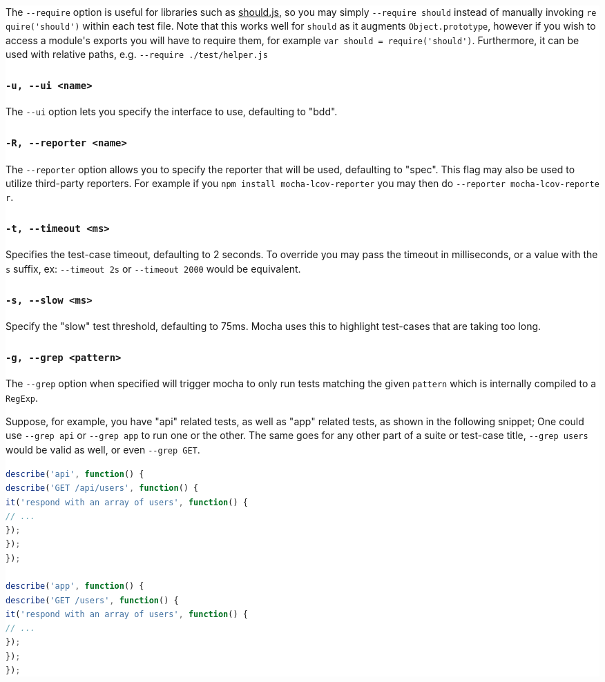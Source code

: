 The `--require` option is useful for libraries such as [should.js](https://github.com/shouldjs/should.js), so you may simply `--require should` instead of manually invoking `require('should')` within each test file. Note that this works well for `should` as it augments `Object.prototype`, however if you wish to access a module's exports you will have to require them, for example `var should = require('should')`. Furthermore, it can be used with relative paths, e.g. `--require ./test/helper.js`

### `-u, --ui <name>`

The `--ui` option lets you specify the interface to use, defaulting to "bdd".

### `-R, --reporter <name>`

The `--reporter` option allows you to specify the reporter that will be used, defaulting to "spec". This flag may also be used to utilize third-party reporters. For example if you `npm install mocha-lcov-reporter` you may then do `--reporter mocha-lcov-reporter`.

### `-t, --timeout <ms>`

Specifies the test-case timeout, defaulting to 2 seconds. To override you may pass the timeout in milliseconds, or a value with the `s` suffix, ex: `--timeout 2s` or `--timeout 2000` would be equivalent.

### `-s, --slow <ms>`

Specify the "slow" test threshold, defaulting to 75ms. Mocha uses this to highlight test-cases that are taking too long.

### `-g, --grep <pattern>`

The `--grep` option when specified will trigger mocha to only run tests matching the given `pattern` which is internally compiled to a `RegExp`.

Suppose, for example, you have "api" related tests, as well as "app" related tests, as shown in the following snippet; One could use `--grep api` or `--grep app` to run one or the other. The same goes for any other part of a suite or test-case title, `--grep users` would be valid as well, or even `--grep GET`.

```js
describe('api', function() {
describe('GET /api/users', function() {
it('respond with an array of users', function() {
// ...
});
});
});

describe('app', function() {
describe('GET /users', function() {
it('respond with an array of users', function() {
// ...
});
});
});
```
